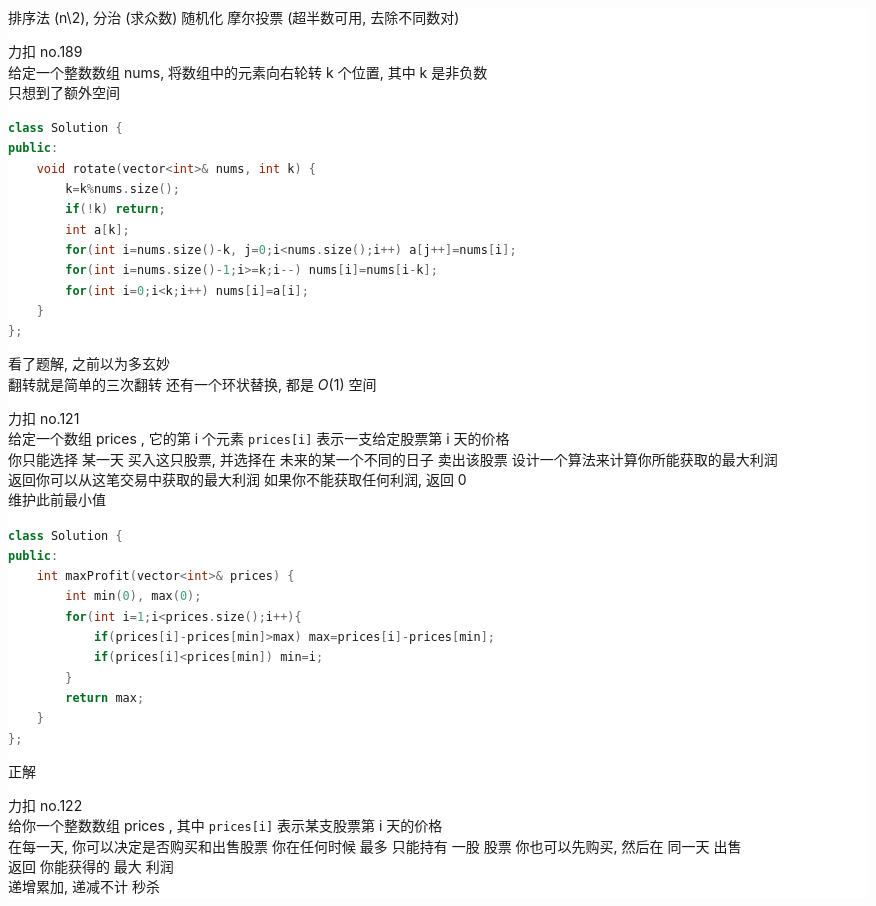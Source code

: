 排序法 (n\2), 分治 (求众数)
随机化
摩尔投票 (超半数可用, 去除不同数对)

力扣 no.189\
给定一个整数数组 nums, 将数组中的元素向右轮转 k 个位置, 其中 k 是非负数\
只想到了额外空间

```C++
class Solution {
public:
    void rotate(vector<int>& nums, int k) {
        k=k%nums.size();
        if(!k) return;
        int a[k];
        for(int i=nums.size()-k, j=0;i<nums.size();i++) a[j++]=nums[i];
        for(int i=nums.size()-1;i>=k;i--) nums[i]=nums[i-k];
        for(int i=0;i<k;i++) nums[i]=a[i];
    }
};
```

看了题解, 之前以为多玄妙\
翻转就是简单的三次翻转
还有一个环状替换, 都是 $O(1)$ 空间

力扣 no.121\
给定一个数组 prices , 它的第 i 个元素 `prices[i]` 表示一支给定股票第 i 天的价格\
你只能选择 某一天 买入这只股票, 并选择在 未来的某一个不同的日子 卖出该股票 设计一个算法来计算你所能获取的最大利润\
返回你可以从这笔交易中获取的最大利润 如果你不能获取任何利润, 返回 0\
维护此前最小值

```C++
class Solution {
public:
    int maxProfit(vector<int>& prices) {
        int min(0), max(0);
        for(int i=1;i<prices.size();i++){
            if(prices[i]-prices[min]>max) max=prices[i]-prices[min];
            if(prices[i]<prices[min]) min=i;
        }
        return max;
    }
};
```

正解

力扣 no.122\
给你一个整数数组 prices , 其中 `prices[i]` 表示某支股票第 i 天的价格\
在每一天, 你可以决定是否购买和出售股票 你在任何时候 最多 只能持有 一股 股票 你也可以先购买, 然后在 同一天 出售\
返回 你能获得的 最大 利润\
递增累加, 递减不计
秒杀
